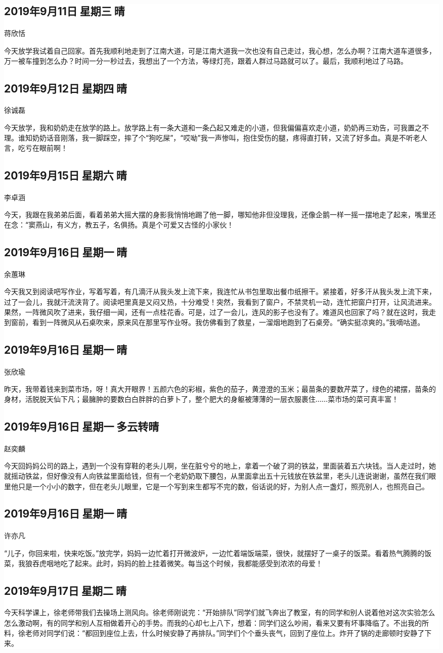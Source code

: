 ## 2019年9月11日 星期三 晴

蒋欣恬

今天放学我试着自己回家。首先我顺利地走到了江南大道，可是江南大道我一次也没有自己走过，我心想，怎么办啊？江南大道车道很多，万一被车撞到怎么办？时间一分一秒过去，我想出了一个方法，等绿灯亮，跟着人群过马路就可以了。最后，我顺利地过了马路。

## 2019年9月12日 星期四 晴

徐诚磊

今天放学，我和奶奶走在放学的路上。放学路上有一条大道和一条凸起又难走的小道，但我偏偏喜欢走小道，奶奶再三劝告，可我置之不理。谁知奶奶话音刚落，我一脚踩空，摔了个“狗吃屎”，“哎呦”我一声惨叫，抱住受伤的腿，疼得直打转，又流了好多血。真是不听老人言，吃亏在眼前啊！

## 2019年9月15日 星期六 晴

李卓涵

今天，我跟在我弟弟后面，看着弟弟大摇大摆的身影我悄悄地踢了他一脚，哪知他非但没理我，还像企鹅一样一摇一摆地走了起来，嘴里还在念：“窦燕山，有义方，教五子，名俱扬。真是个可爱又古怪的小家伙！

## 2019年9月16日 星期一 晴

余蕙琳

今天我又到阅读吧写作业，写着写着，有几滴汗从我头发上流下来，我连忙从书包里取出餐巾纸擦干。紧接着，好多汗从我头发上流下来，过了一会儿，我就汗流浃背了。阅读吧里真是又闷又热，十分难受！突然，我看到了窗户，不禁灵机一动，连忙把窗户打开，让风流进来。果然，一阵微风吹了进来，我仔细一闻，还有一点桂花香。可是，过了一会儿，连风的影子也没有了。难道风也回家了吗？就在这时，我走到窗前，看到一阵微风从石桌吹来，原来风在那里写作业呀。我仿佛看到了救星，一溜烟地跑到了石桌旁。“确实挺凉爽的。”我嘀咕道。

## 2019年9月16日 星期一 晴

张欣瑜

昨天，我带着钱来到菜市场，呀！真大开眼界！五颜六色的彩椒，紫色的茄子，黄澄澄的玉米；最苗条的要数芹菜了，绿色的裙摆，苗条的身材，活脱脱天仙下凡；最臃肿的要数白白胖胖的白萝卜了，整个肥大的身躯被薄薄的一层衣服裹住……菜市场的菜可真丰富！

## 2019年9月16日 星期一 多云转晴

赵奕麟

今天回妈妈公司的路上，遇到一个没有穿鞋的老头儿啊，坐在脏兮兮的地上，拿着一个破了洞的铁盆，里面装着五六块钱。当人走过时，她就摇动铁盆，但好像没有人向铁盆里面给钱，但有一个老奶奶取下腰包，从里面拿出五十元钱放在铁盆里，老头儿连说谢谢，虽然在我们眼里他只是一个小小的数字，但在老头儿眼里，它是一个写到来生都写不完的数，俗话说的好，为别人点一盏灯，照亮别人，也照亮自己。

## 2019年9月16日 星期一 晴

许亦凡

“儿子，你回来啦，快来吃饭。”放完学，妈妈一边忙着打开微波炉，一边忙着端饭端菜，很快，就摆好了一桌子的饭菜。看着热气腾腾的饭菜，我狼吞虎咽地吃了起来。此时，妈妈的脸上挂着微笑。每当这个时候，我都能感受到浓浓的母爱！

## 2019年9月17日 星期二 晴

今天科学课上，徐老师带我们去操场上测风向。徐老师刚说完：“开始排队”同学们就飞奔出了教室，有的同学和别人说着他对这次实验怎么怎么激动啊，有的同学和别人互相做着开心的手势。而我的心却七上八下，想着：同学们这么吵闹，看来又要有坏事降临了。不出我的所料，徐老师对同学们说：“都回到座位上去，什么时候安静了再排队。”同学们个个垂头丧气，回到了座位上。炸开了锅的走廊顿时安静了下来。
